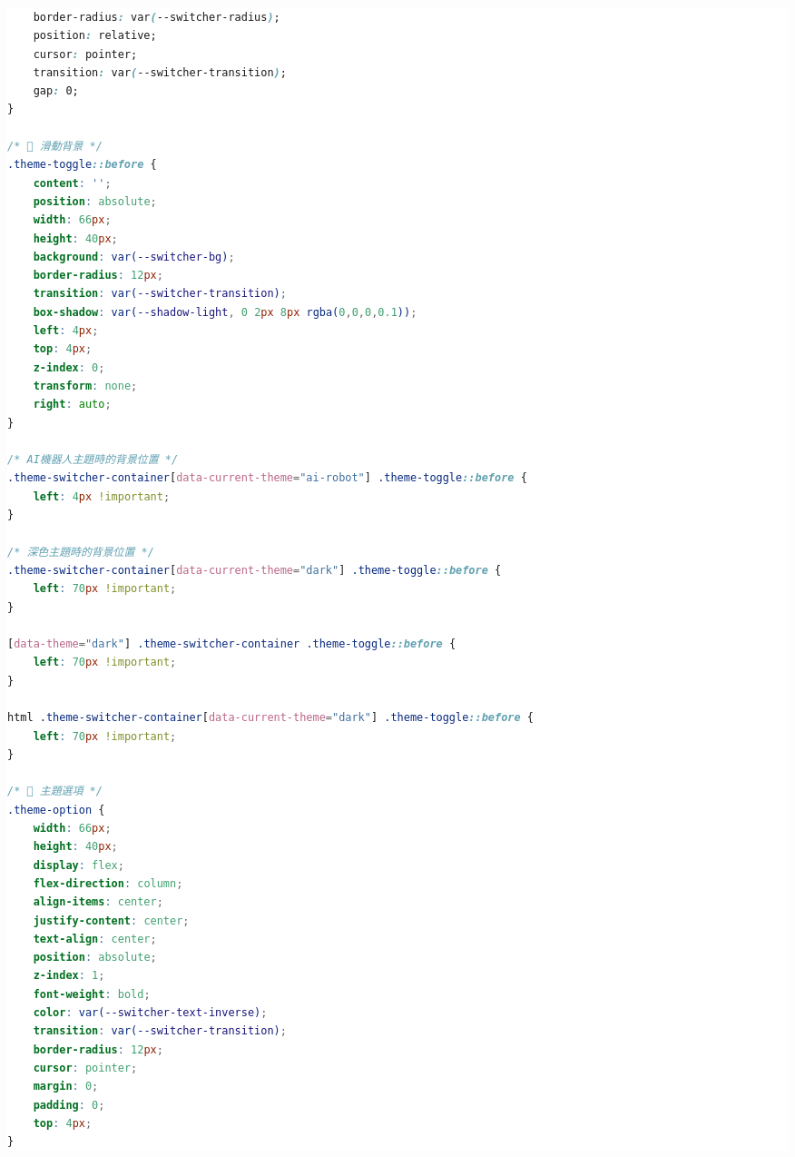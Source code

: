 ```css
    border-radius: var(--switcher-radius);
    position: relative;
    cursor: pointer;
    transition: var(--switcher-transition);
    gap: 0;
}

/* 🎨 滑動背景 */
.theme-toggle::before {
    content: '';
    position: absolute;
    width: 66px;
    height: 40px;
    background: var(--switcher-bg);
    border-radius: 12px;
    transition: var(--switcher-transition);
    box-shadow: var(--shadow-light, 0 2px 8px rgba(0,0,0,0.1));
    left: 4px;
    top: 4px;
    z-index: 0;
    transform: none;
    right: auto;
}

/* AI機器人主題時的背景位置 */
.theme-switcher-container[data-current-theme="ai-robot"] .theme-toggle::before {
    left: 4px !important;
}

/* 深色主題時的背景位置 */
.theme-switcher-container[data-current-theme="dark"] .theme-toggle::before {
    left: 70px !important;
}

[data-theme="dark"] .theme-switcher-container .theme-toggle::before {
    left: 70px !important;
}

html .theme-switcher-container[data-current-theme="dark"] .theme-toggle::before {
    left: 70px !important;
}

/* 🎯 主題選項 */
.theme-option {
    width: 66px;
    height: 40px;
    display: flex;
    flex-direction: column;
    align-items: center;
    justify-content: center;
    text-align: center;
    position: absolute;
    z-index: 1;
    font-weight: bold;
    color: var(--switcher-text-inverse);
    transition: var(--switcher-transition);
    border-radius: 12px;
    cursor: pointer;
    margin: 0;
    padding: 0;
    top: 4px;
}

```